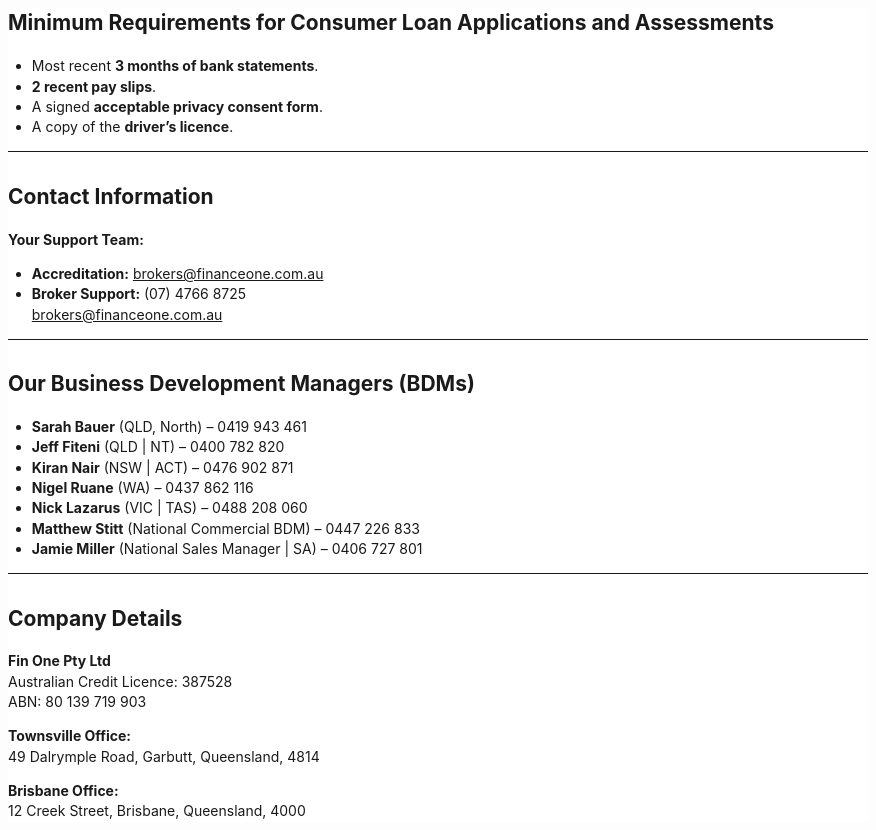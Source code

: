 
## Minimum Requirements for Consumer Loan Applications and Assessments

- Most recent **3 months of bank statements**.
- **2 recent pay slips**.
- A signed **acceptable privacy consent form**.
- A copy of the **driver’s licence**.

---

## Contact Information

**Your Support Team:**  
- **Accreditation:** [brokers@financeone.com.au](mailto:brokers@financeone.com.au)  
- **Broker Support:** (07) 4766 8725  
  [brokers@financeone.com.au](mailto:brokers@financeone.com.au)

---

## Our Business Development Managers (BDMs)

- **Sarah Bauer** (QLD, North) – 0419 943 461  
- **Jeff Fiteni** (QLD | NT) – 0400 782 820  
- **Kiran Nair** (NSW | ACT) – 0476 902 871  
- **Nigel Ruane** (WA) – 0437 862 116  
- **Nick Lazarus** (VIC | TAS) – 0488 208 060  
- **Matthew Stitt** (National Commercial BDM) – 0447 226 833  
- **Jamie Miller** (National Sales Manager | SA) – 0406 727 801

---

## Company Details

**Fin One Pty Ltd**  
Australian Credit Licence: 387528  
ABN: 80 139 719 903

**Townsville Office:**  
49 Dalrymple Road, Garbutt, Queensland, 4814

**Brisbane Office:**  
12 Creek Street, Brisbane, Queensland, 4000
